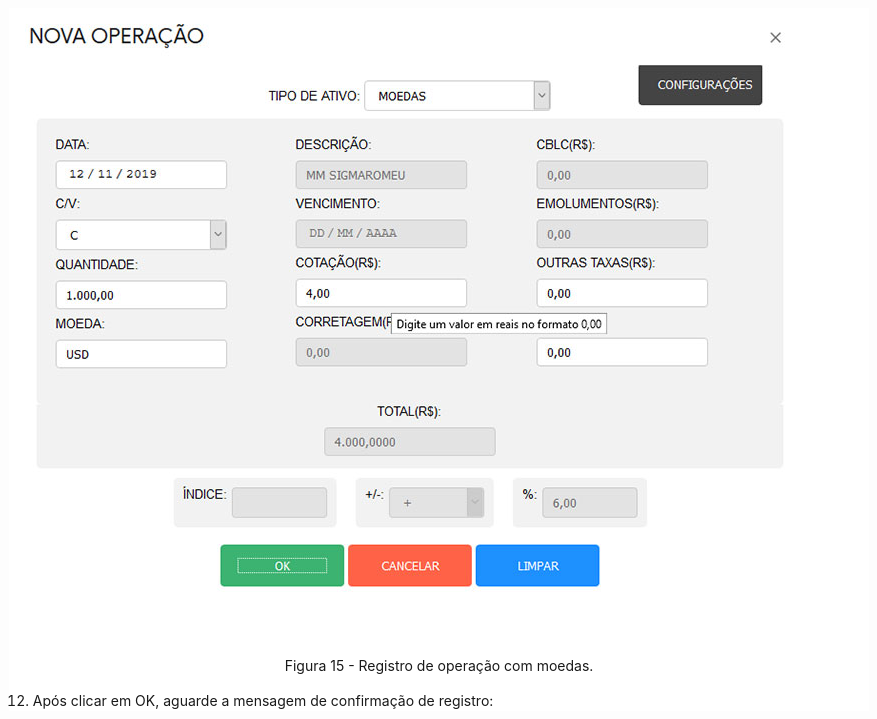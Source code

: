 ![Tabela Google Sheets - Menu Registro](./img/registro-operacoes-sheets-015.jpg)

<p class="legenda" style="text-align:center">Figura 15 - Registro de operação com moedas.</p>

12. Após clicar em OK, aguarde a mensagem de confirmação de registro:
